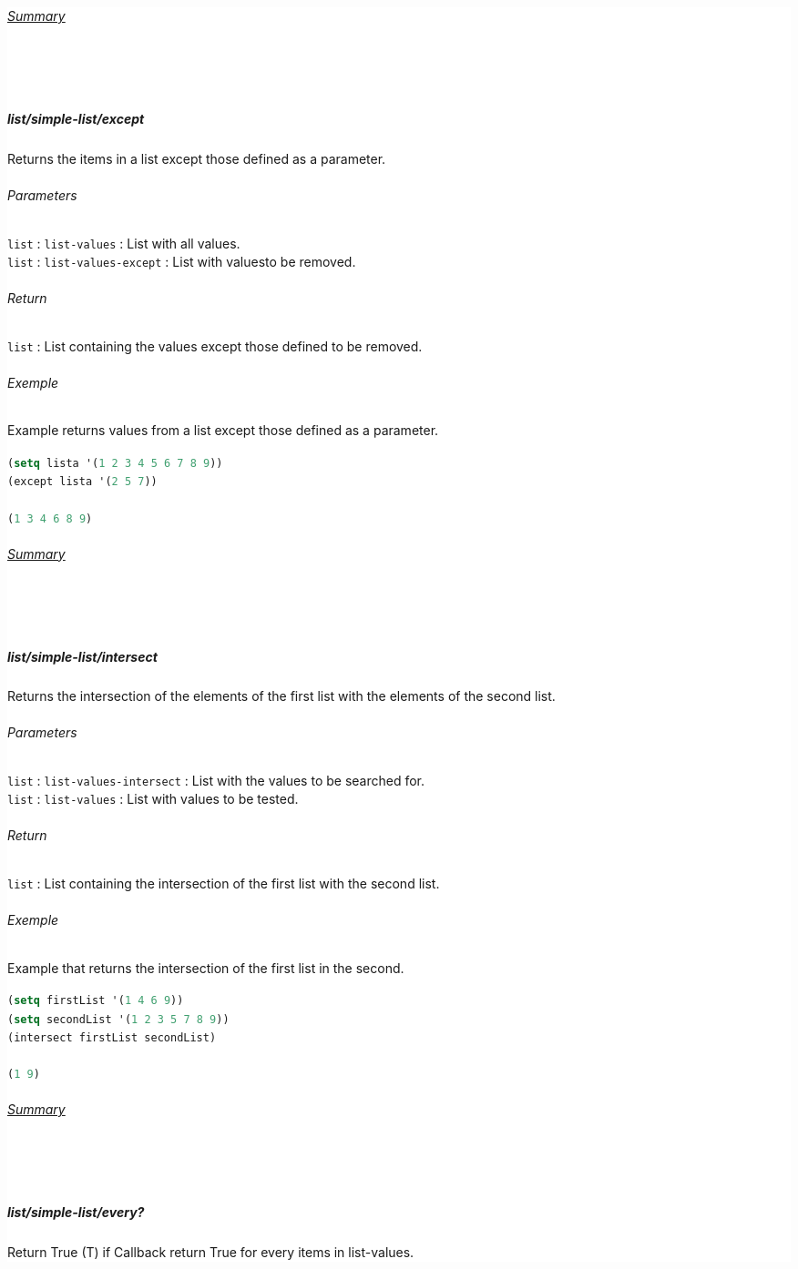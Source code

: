 ###### [Summary](#summary)
<br>
<br>

##### __list/simple-list/except__  
Returns the items in a list except those defined as a parameter.  

###### Parameters  
``list`` : ``list-values`` : List with all values.  
``list`` : ``list-values-except`` : List with values ​​to be removed.  

###### Return  
``list`` : List containing the values ​​except those defined to be removed.  

###### Exemple  
Example returns values ​​from a list except those defined as a parameter.  

```lsp
(setq lista '(1 2 3 4 5 6 7 8 9))
(except lista '(2 5 7))

(1 3 4 6 8 9)
```

###### [Summary](#summary)
<br>
<br>

##### __list/simple-list/intersect__  
Returns the intersection of the elements of the first list  with the elements of the second list.  

###### Parameters  
``list`` : ``list-values-intersect`` : List with the values ​​to be searched for.  
``list`` : ``list-values`` : List with values ​​to be tested.  

###### Return  
``list`` : List containing the intersection of the first list with the second list.  

###### Exemple  
Example that returns the intersection of the first list in the second.  

```lsp
(setq firstList '(1 4 6 9))
(setq secondList '(1 2 3 5 7 8 9))
(intersect firstList secondList)

(1 9)
```

###### [Summary](#summary)
<br>
<br>

##### __list/simple-list/every?__  
Return True (T) if Callback return True for every items in list-values.  
